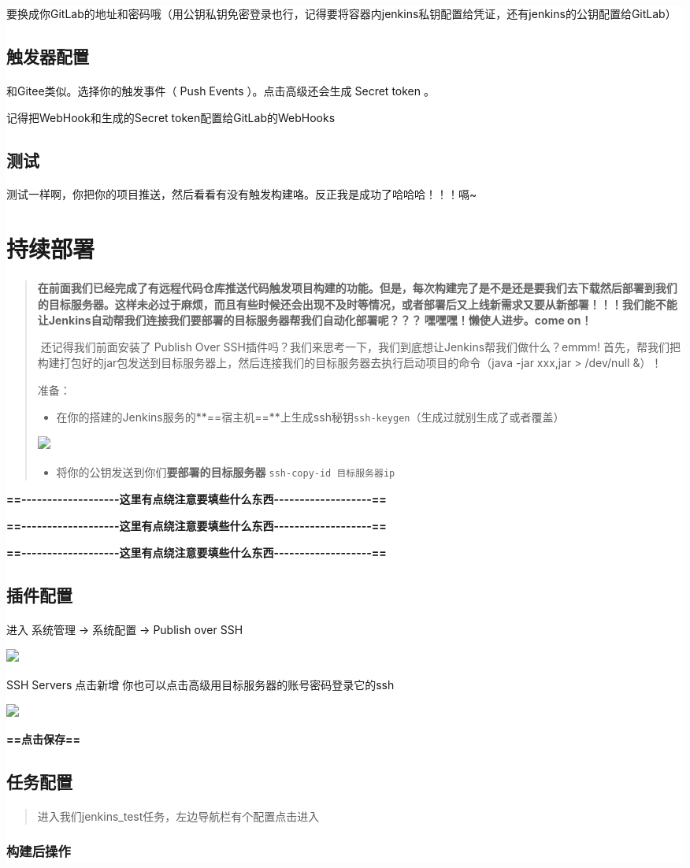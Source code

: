 要换成你GitLab的地址和密码哦（用公钥私钥免密登录也行，记得要将容器内jenkins私钥配置给凭证，还有jenkins的公钥配置给GitLab）

## 触发器配置

和Gitee类似。选择你的触发事件（ Push Events ）。点击高级还会生成 Secret token 。

记得把WebHook和生成的Secret token配置给GitLab的WebHooks

## 测试

测试一样啊，你把你的项目推送，然后看看有没有触发构建咯。反正我是成功了哈哈哈！！！嗝~

# 持续部署

> ​		**在前面我们已经完成了有远程代码仓库推送代码触发项目构建的功能。但是，每次构建完了是不是还是要我们去下载然后部署到我们的目标服务器。这样未必过于麻烦，而且有些时候还会出现不及时等情况，或者部署后又上线新需求又要从新部署！！！我们能不能让Jenkins自动帮我们连接我们要部署的目标服务器帮我们自动化部署呢？？？  嘿嘿嘿！懒使人进步。come on！**
>
> ​		还记得我们前面安装了 Publish Over SSH插件吗？我们来思考一下，我们到底想让Jenkins帮我们做什么？emmm! 首先，帮我们把构建打包好的jar包发送到目标服务器上，然后连接我们的目标服务器去执行启动项目的命令（java -jar xxx,jar > /dev/null &）！
>
> 准备：
>
> + 在你的搭建的Jenkins服务的**==宿主机==**上生成ssh秘钥`ssh-keygen`（生成过就别生成了或者覆盖）
>
> ![](https://luojingde.oss-cn-chengdu.aliyuncs.com/Jenkins/img/50.png)
>
> + 将你的公钥发送到你们**要部署的目标服务器**  `ssh-copy-id 目标服务器ip`

**==-------------------这里有点绕注意要填些什么东西-------------------==**

**==-------------------这里有点绕注意要填些什么东西-------------------==**

**==-------------------这里有点绕注意要填些什么东西-------------------==**

## 插件配置

进入   系统管理 -> 系统配置 -> Publish over SSH

![](https://luojingde.oss-cn-chengdu.aliyuncs.com/Jenkins/img/51.png)

SSH Servers 点击新增    你也可以点击高级用目标服务器的账号密码登录它的ssh

![](https://luojingde.oss-cn-chengdu.aliyuncs.com/Jenkins/img/52.png)

**==点击保存==**



## 任务配置

> 进入我们jenkins_test任务，左边导航栏有个配置点击进入

### 构建后操作
